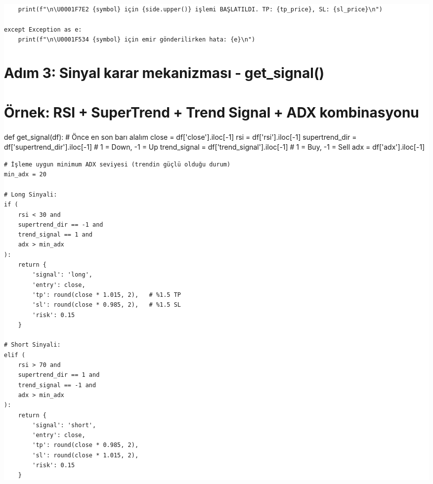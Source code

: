         print(f"\n\U0001F7E2 {symbol} için {side.upper()} işlemi BAŞLATILDI. TP: {tp_price}, SL: {sl_price}\n")

    except Exception as e:
        print(f"\n\U0001F534 {symbol} için emir gönderilirken hata: {e}\n")

# Adım 3: Sinyal karar mekanizması - get_signal()
# Örnek: RSI + SuperTrend + Trend Signal + ADX kombinasyonu

def get_signal(df):
    # Önce en son barı alalım
    close = df['close'].iloc[-1]
    rsi = df['rsi'].iloc[-1]
    supertrend_dir = df['supertrend_dir'].iloc[-1]   # 1 = Down, -1 = Up
    trend_signal = df['trend_signal'].iloc[-1]       # 1 = Buy, -1 = Sell
    adx = df['adx'].iloc[-1]

    # İşleme uygun minimum ADX seviyesi (trendin güçlü olduğu durum)
    min_adx = 20

    # Long Sinyali:
    if (
        rsi < 30 and
        supertrend_dir == -1 and
        trend_signal == 1 and
        adx > min_adx
    ):
        return {
            'signal': 'long',
            'entry': close,
            'tp': round(close * 1.015, 2),   # %1.5 TP
            'sl': round(close * 0.985, 2),   # %1.5 SL
            'risk': 0.15
        }

    # Short Sinyali:
    elif (
        rsi > 70 and
        supertrend_dir == 1 and
        trend_signal == -1 and
        adx > min_adx
    ):
        return {
            'signal': 'short',
            'entry': close,
            'tp': round(close * 0.985, 2),
            'sl': round(close * 1.015, 2),
            'risk': 0.15
        }
